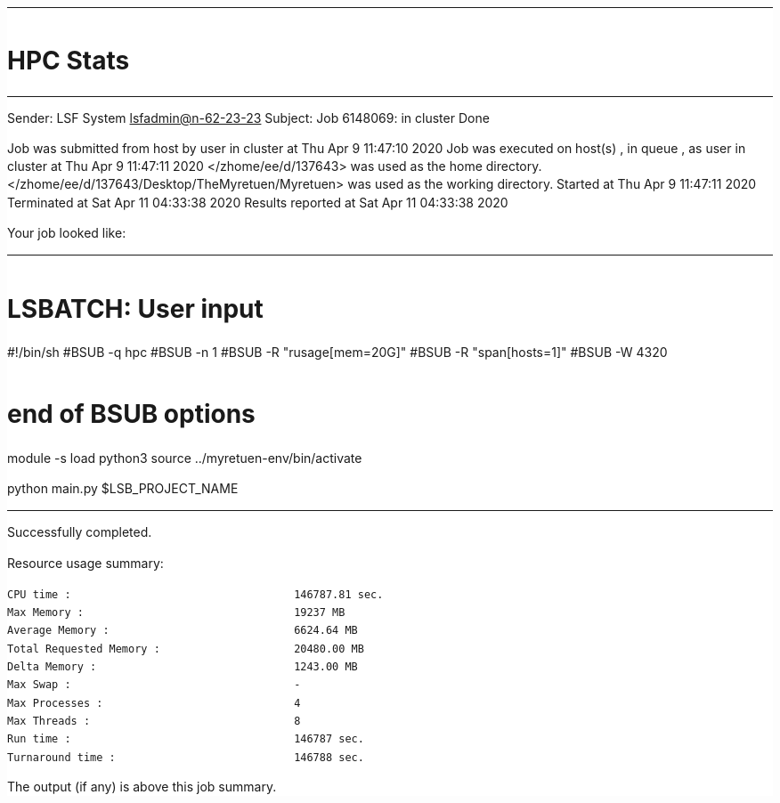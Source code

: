 ---------------------------------------------------------------------------------------------------------------------

# HPC Stats


------------------------------------------------------------
Sender: LSF System <lsfadmin@n-62-23-23>
Subject: Job 6148069: <NNAgent2new-Chooser-random> in cluster <dcc> Done

Job <NNAgent2new-Chooser-random> was submitted from host <n-62-27-21> by user <s183905> in cluster <dcc> at Thu Apr  9 11:47:10 2020
Job was executed on host(s) <n-62-23-23>, in queue <hpc>, as user <s183905> in cluster <dcc> at Thu Apr  9 11:47:11 2020
</zhome/ee/d/137643> was used as the home directory.
</zhome/ee/d/137643/Desktop/TheMyretuen/Myretuen> was used as the working directory.
Started at Thu Apr  9 11:47:11 2020
Terminated at Sat Apr 11 04:33:38 2020
Results reported at Sat Apr 11 04:33:38 2020

Your job looked like:

------------------------------------------------------------
# LSBATCH: User input
#!/bin/sh
#BSUB -q hpc
#BSUB -n 1
#BSUB -R "rusage[mem=20G]"
#BSUB -R "span[hosts=1]"
#BSUB -W 4320
# end of BSUB options

module -s load python3
source ../myretuen-env/bin/activate

python main.py $LSB_PROJECT_NAME


------------------------------------------------------------

Successfully completed.

Resource usage summary:

    CPU time :                                   146787.81 sec.
    Max Memory :                                 19237 MB
    Average Memory :                             6624.64 MB
    Total Requested Memory :                     20480.00 MB
    Delta Memory :                               1243.00 MB
    Max Swap :                                   -
    Max Processes :                              4
    Max Threads :                                8
    Run time :                                   146787 sec.
    Turnaround time :                            146788 sec.

The output (if any) is above this job summary.

